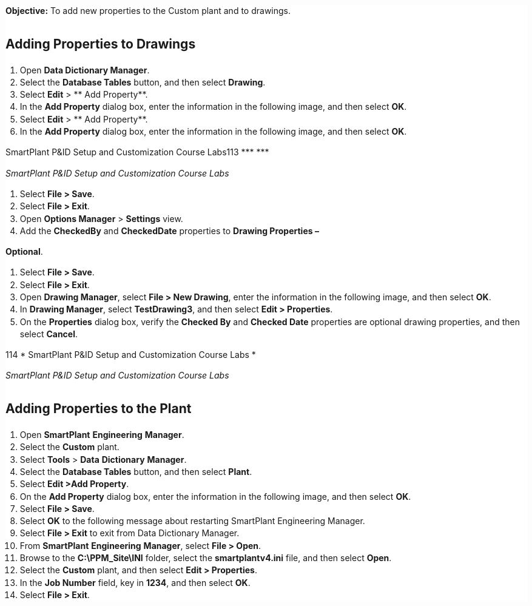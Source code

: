 **Objective:** To add new properties to the Custom plant and to drawings.

## **Adding Properties to Drawings**

1. Open **Data Dictionary Manager**.
2. Select the **Database Tables** button, and then select **Drawing**.
3. Select **Edit** > ** Add Property**.
4. In the **Add Property** dialog box, enter the information in the following image, and then select **OK**.
5. Select **Edit** > ** Add Property**.
6. In the **Add Property** dialog box, enter the information in the following image, and then select **OK**.

SmartPlant P&ID Setup and Customization Course Labs113 *** ***

*SmartPlant P&ID Setup and Customization Course Labs*

1. Select **File > Save**.
2. Select **File > Exit**.
3. Open **Options Manager** > **Settings** view.
4. Add the **CheckedBy** and **CheckedDate** properties to **Drawing Properties –**

**Optional**.

1. Select **File > Save**.
2. Select **File > Exit**.
3. Open **Drawing Manager**, select **File > New Drawing**, enter the information in the following image, and then select **OK**.
4. In **Drawing Manager**, select **TestDrawing3**, and then select **Edit > Properties**.
5. On the **Properties** dialog box, verify the **Checked By** and **Checked Date** properties are optional drawing properties, and then select **Cancel**.

114 * SmartPlant P&ID Setup and Customization Course Labs *

*SmartPlant P&ID Setup and Customization Course Labs*

## **Adding Properties to the Plant**

1. Open **SmartPlant** **Engineering** **Manager**.
2. Select the **Custom** plant.
3. Select **Tools** > **Data** **Dictionary** **Manager**.
4. Select the **Database Tables** button, and then select **Plant**.
5. Select **Edit >Add Property**.
6. On the **Add Property** dialog box, enter the information in the following image, and then select **OK**.
7. Select **File > Save**.
8. Select **OK** to the following message about restarting SmartPlant Engineering Manager.
9. Select **File > Exit** to exit from Data Dictionary Manager.
10. From **SmartPlant** **Engineering** **Manager**, select **File > Open**.
11. Browse to the **C:\PPM_Site\INI** folder, select the **smartplantv4.ini** file, and then select **Open**.
12. Select the **Custom** plant, and then select **Edit > Properties**.
13. In the **Job Number** field, key in **1234**, and then select **OK**.
14. Select **File > Exit**.
